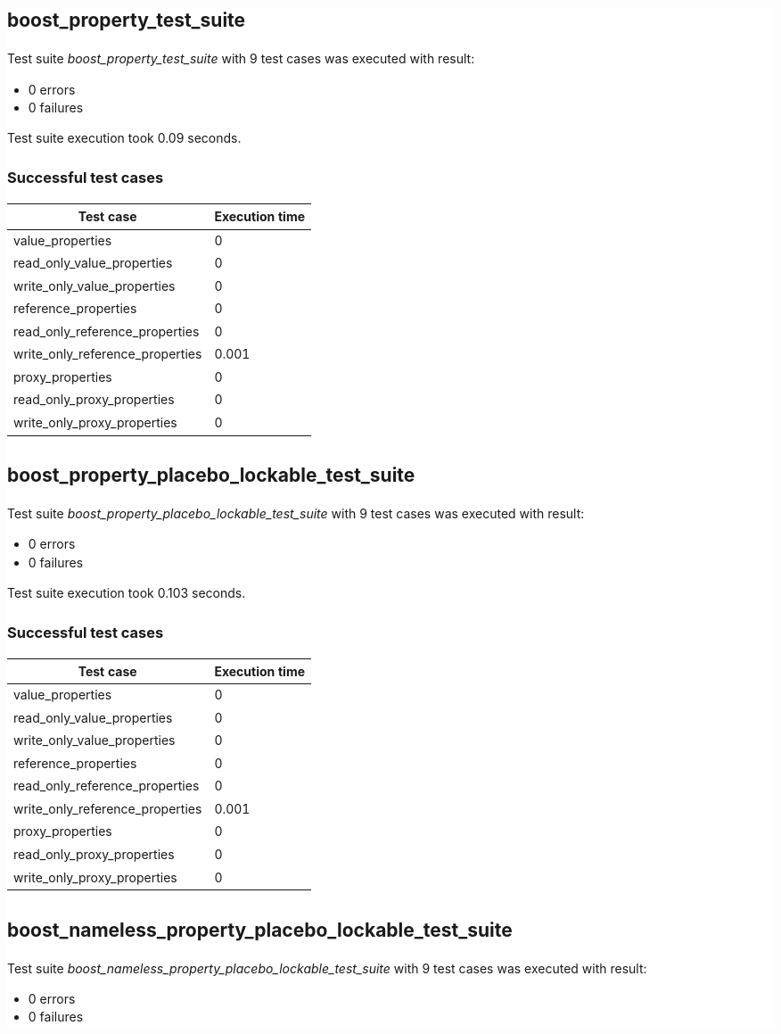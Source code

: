 ## boost_property_test_suite

Test suite *boost_property_test_suite* with 9 test cases was executed with result:

* 0 errors
* 0 failures

Test suite execution took 0.09 seconds.

### Successful test cases

Test case|Execution time
-|-
value_properties | 0
read_only_value_properties | 0
write_only_value_properties | 0
reference_properties | 0
read_only_reference_properties | 0
write_only_reference_properties | 0.001
proxy_properties | 0
read_only_proxy_properties | 0
write_only_proxy_properties | 0

## boost_property_placebo_lockable_test_suite

Test suite *boost_property_placebo_lockable_test_suite* with 9 test cases was executed with result:

* 0 errors
* 0 failures

Test suite execution took 0.103 seconds.

### Successful test cases

Test case|Execution time
-|-
value_properties | 0
read_only_value_properties | 0
write_only_value_properties | 0
reference_properties | 0
read_only_reference_properties | 0
write_only_reference_properties | 0.001
proxy_properties | 0
read_only_proxy_properties | 0
write_only_proxy_properties | 0

## boost_nameless_property_placebo_lockable_test_suite

Test suite *boost_nameless_property_placebo_lockable_test_suite* with 9 test cases was executed with result:

* 0 errors
* 0 failures
